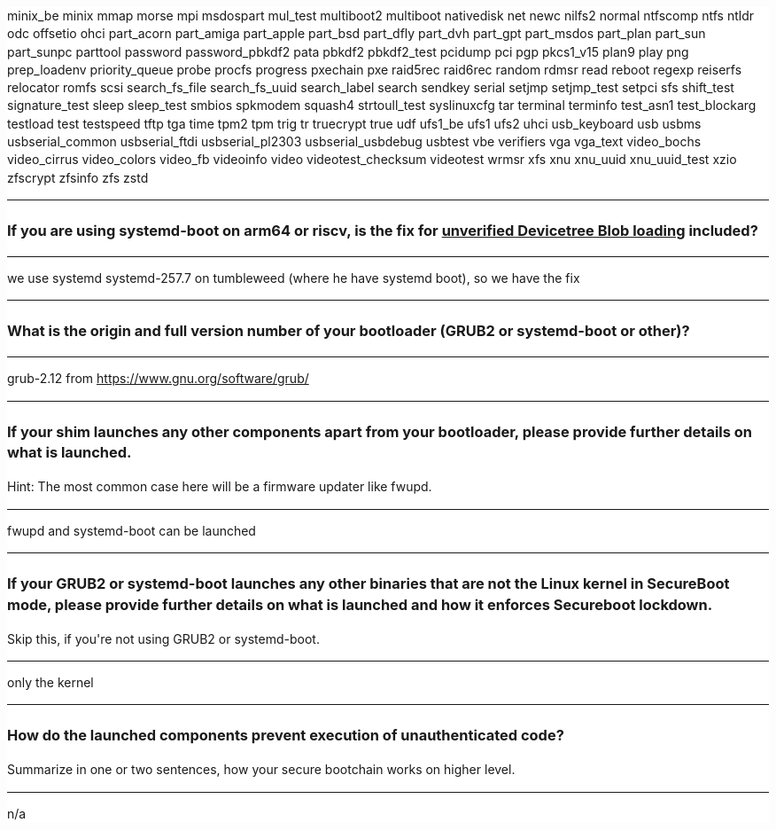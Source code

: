 minix_be minix mmap morse mpi msdospart mul_test multiboot2 multiboot
nativedisk net newc nilfs2 normal ntfscomp ntfs ntldr odc offsetio ohci
part_acorn part_amiga part_apple part_bsd part_dfly part_dvh part_gpt
part_msdos part_plan part_sun part_sunpc parttool password password_pbkdf2 pata
pbkdf2 pbkdf2_test pcidump pci pgp pkcs1_v15 plan9 play png prep_loadenv
priority_queue probe procfs progress pxechain pxe raid5rec raid6rec random
rdmsr read reboot regexp reiserfs relocator romfs scsi search_fs_file
search_fs_uuid search_label search sendkey serial setjmp setjmp_test setpci sfs
shift_test signature_test sleep sleep_test smbios spkmodem squash4
strtoull_test syslinuxcfg tar terminal terminfo test_asn1 test_blockarg
testload test testspeed tftp tga time tpm2 tpm trig tr truecrypt true udf
ufs1_be ufs1 ufs2 uhci usb_keyboard usb usbms usbserial_common usbserial_ftdi
usbserial_pl2303 usbserial_usbdebug usbtest vbe verifiers vga vga_text
video_bochs video_cirrus video_colors video_fb videoinfo video
videotest_checksum videotest wrmsr xfs xnu xnu_uuid xnu_uuid_test xzio zfscrypt
zfsinfo zfs zstd

*******************************************************************************
### If you are using systemd-boot on arm64 or riscv, is the fix for [unverified Devicetree Blob loading](https://github.com/systemd/systemd/security/advisories/GHSA-6m6p-rjcq-334c) included?
*******************************************************************************
we use systemd systemd-257.7 on tumbleweed (where he have systemd boot), so we have the fix

*******************************************************************************
### What is the origin and full version number of your bootloader (GRUB2 or systemd-boot or other)?
*******************************************************************************
grub-2.12 from https://www.gnu.org/software/grub/

*******************************************************************************
### If your shim launches any other components apart from your bootloader, please provide further details on what is launched.
Hint: The most common case here will be a firmware updater like fwupd.
*******************************************************************************
fwupd and systemd-boot can be launched

*******************************************************************************
### If your GRUB2 or systemd-boot launches any other binaries that are not the Linux kernel in SecureBoot mode, please provide further details on what is launched and how it enforces Secureboot lockdown.
Skip this, if you're not using GRUB2 or systemd-boot.
*******************************************************************************
only the kernel

*******************************************************************************
### How do the launched components prevent execution of unauthenticated code?
Summarize in one or two sentences, how your secure bootchain works on higher level.
*******************************************************************************
n/a
